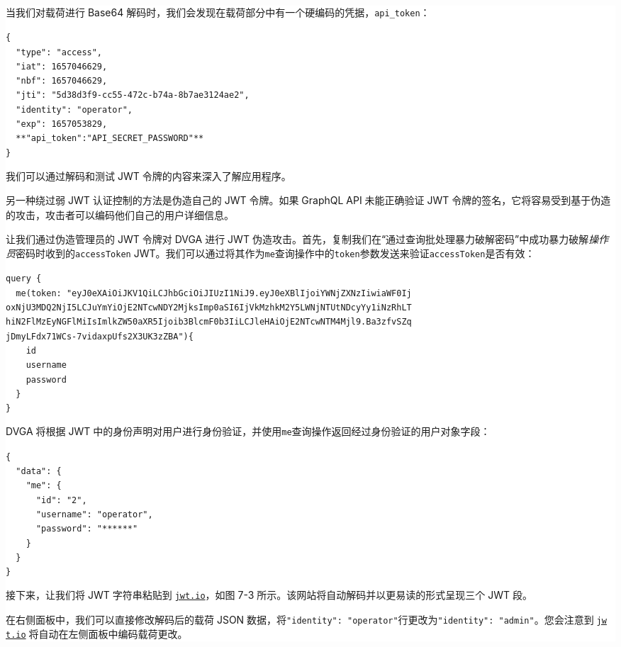 当我们对载荷进行 Base64 解码时，我们会发现在载荷部分中有一个硬编码的凭据，`api_token`：

```
{
  "type": "access",
  "iat": 1657046629,
  "nbf": 1657046629,
  "jti": "5d38d3f9-cc55-472c-b74a-8b7ae3124ae2",
  "identity": "operator",
  "exp": 1657053829,
  **"api_token":"API_SECRET_PASSWORD"**
}
```

我们可以通过解码和测试 JWT 令牌的内容来深入了解应用程序。

另一种绕过弱 JWT 认证控制的方法是伪造自己的 JWT 令牌。如果 GraphQL API 未能正确验证 JWT 令牌的签名，它将容易受到基于伪造的攻击，攻击者可以编码他们自己的用户详细信息。

让我们通过伪造管理员的 JWT 令牌对 DVGA 进行 JWT 伪造攻击。首先，复制我们在“通过查询批处理暴力破解密码”中成功暴力破解*操作员*密码时收到的`accessToken` JWT。我们可以通过将其作为`me`查询操作中的`token`参数发送来验证`accessToken`是否有效：

```
query {
  me(token: "eyJ0eXAiOiJKV1QiLCJhbGciOiJIUzI1NiJ9.eyJ0eXBlIjoiYWNjZXNzIiwiaWF0Ij
oxNjU3MDQ2NjI5LCJuYmYiOjE2NTcwNDY2MjksImp0aSI6IjVkMzhkM2Y5LWNjNTUtNDcyYy1iNzRhLT
hiN2FlMzEyNGFlMiIsImlkZW50aXR5Ijoib3BlcmF0b3IiLCJleHAiOjE2NTcwNTM4Mjl9.Ba3zfvSZq
jDmyLFdx71WCs-7vidaxpUfs2X3UK3zZBA"){
    id
    username
    password
  }
}
```

DVGA 将根据 JWT 中的身份声明对用户进行身份验证，并使用`me`查询操作返回经过身份验证的用户对象字段：

```
{
  "data": {
    "me": {
      "id": "2",
      "username": "operator",
      "password": "******"
    }
  }
}
```

接下来，让我们将 JWT 字符串粘贴到 [`jwt.io`](https://jwt.io)，如图 7-3 所示。该网站将自动解码并以更易读的形式呈现三个 JWT 段。

在右侧面板中，我们可以直接修改解码后的载荷 JSON 数据，将`"identity": "operator"`行更改为`"identity": "admin"`。您会注意到 [`jwt.io`](https://jwt.io) 将自动在左侧面板中编码载荷更改。
